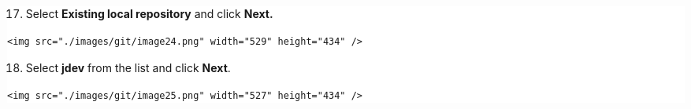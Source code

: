 17.  Select **Existing local repository** and click **Next.**

    <img src="./images/git/image24.png" width="529" height="434" />

18.  Select **jdev** from the list and click **Next**.

    <img src="./images/git/image25.png" width="527" height="434" />
